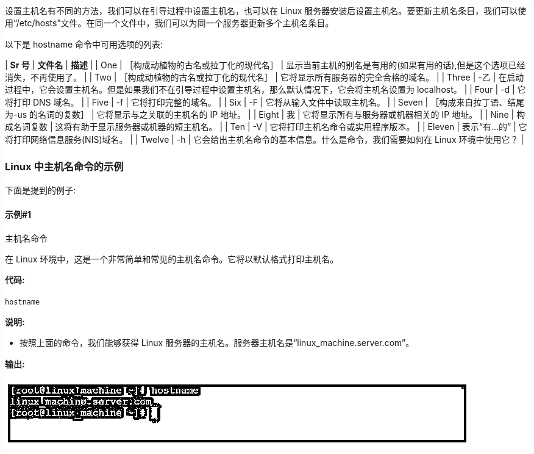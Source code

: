 设置主机名有不同的方法，我们可以在引导过程中设置主机名，也可以在 Linux 服务器安装后设置主机名。要更新主机名条目，我们可以使用“/etc/hosts”文件。在同一个文件中，我们可以为同一个服务器更新多个主机名条目。

以下是 hostname 命令中可用选项的列表:

| **Sr 号** | **文件名** | **描述** |
| One | ［构成动植物的古名或拉丁化的现代名］ | 显示当前主机的别名是有用的(如果有用的话),但是这个选项已经消失，不再使用了。 |
| Two | ［构成动植物的古名或拉丁化的现代名］ | 它将显示所有服务器的完全合格的域名。 |
| Three | -乙 | 在启动过程中，它会设置主机名。但是如果我们不在引导过程中设置主机名，那么默认情况下，它会将主机名设置为 localhost。 |
| Four | -d | 它将打印 DNS 域名。 |
| Five | -f | 它将打印完整的域名。 |
| Six | -F | 它将从输入文件中读取主机名。 |
| Seven | ［构成来自拉丁语、结尾为-us 的名词的复数］ | 它将显示与之关联的主机名的 IP 地址。 |
| Eight | 我 | 它将显示所有与服务器或机器相关的 IP 地址。 |
| Nine | 构成名词复数 | 这将有助于显示服务器或机器的短主机名。 |
| Ten | -V | 它将打印主机名命令或实用程序版本。 |
| Eleven | 表示“有…的” | 它将打印网络信息服务(NIS)域名。 |
| Twelve | -h | 它会给出主机名命令的基本信息。什么是命令，我们需要如何在 Linux 环境中使用它？ |

### Linux 中主机名命令的示例

下面是提到的例子:

#### 示例#1

主机名命令

在 Linux 环境中，这是一个非常简单和常见的主机名命令。它将以默认格式打印主机名。

**代码:**

`hostname`

**说明:**

*   按照上面的命令，我们能够获得 Linux 服务器的主机名。服务器主机名是“linux_machine.server.com”。

**输出:**

![hostname Command in Linux 1](img/59ad363cf81290f30ce0aff7c1c8b7c3.png)
